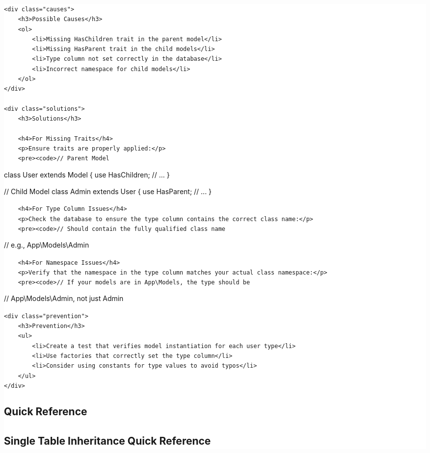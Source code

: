     <div class="causes">
        <h3>Possible Causes</h3>
        <ol>
            <li>Missing HasChildren trait in the parent model</li>
            <li>Missing HasParent trait in the child models</li>
            <li>Type column not set correctly in the database</li>
            <li>Incorrect namespace for child models</li>
        </ol>
    </div>

    <div class="solutions">
        <h3>Solutions</h3>

        <h4>For Missing Traits</h4>
        <p>Ensure traits are properly applied:</p>
        <pre><code>// Parent Model
class User extends Model
{
    use HasChildren;
    // ...
}

// Child Model
class Admin extends User
{
    use HasParent;
    // ...
}</code></pre>

        <h4>For Type Column Issues</h4>
        <p>Check the database to ensure the type column contains the correct class name:</p>
        <pre><code>// Should contain the fully qualified class name
// e.g., App\Models\Admin</code></pre>

        <h4>For Namespace Issues</h4>
        <p>Verify that the namespace in the type column matches your actual class namespace:</p>
        <pre><code>// If your models are in App\Models, the type should be
// App\Models\Admin, not just Admin</code></pre>
    </div>

    <div class="prevention">
        <h3>Prevention</h3>
        <ul>
            <li>Create a test that verifies model instantiation for each user type</li>
            <li>Use factories that correctly set the type column</li>
            <li>Consider using constants for type values to avoid typos</li>
        </ul>
    </div>
</div>

## Quick Reference

<div class="quick-reference">
    <h2>Single Table Inheritance Quick Reference</h2>
